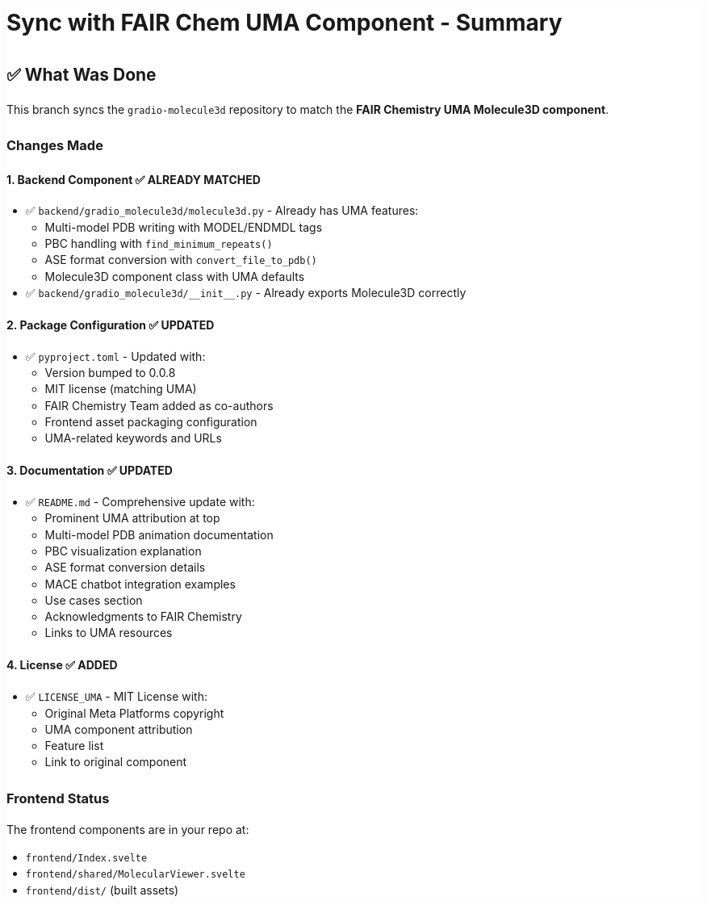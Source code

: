 # Sync with FAIR Chem UMA Component - Summary

## ✅ What Was Done

This branch syncs the `gradio-molecule3d` repository to match the **FAIR Chemistry UMA Molecule3D component**. 

### Changes Made

#### 1. **Backend Component** ✅ ALREADY MATCHED
- ✅ `backend/gradio_molecule3d/molecule3d.py` - Already has UMA features:
  - Multi-model PDB writing with MODEL/ENDMDL tags
  - PBC handling with `find_minimum_repeats()`
  - ASE format conversion with `convert_file_to_pdb()`
  - Molecule3D component class with UMA defaults
- ✅ `backend/gradio_molecule3d/__init__.py` - Already exports Molecule3D correctly

#### 2. **Package Configuration** ✅ UPDATED
- ✅ `pyproject.toml` - Updated with:
  - Version bumped to 0.0.8
  - MIT license (matching UMA)
  - FAIR Chemistry Team added as co-authors
  - Frontend asset packaging configuration
  - UMA-related keywords and URLs

#### 3. **Documentation** ✅ UPDATED
- ✅ `README.md` - Comprehensive update with:
  - Prominent UMA attribution at top
  - Multi-model PDB animation documentation
  - PBC visualization explanation
  - ASE format conversion details
  - MACE chatbot integration examples
  - Use cases section
  - Acknowledgments to FAIR Chemistry
  - Links to UMA resources

#### 4. **License** ✅ ADDED
- ✅ `LICENSE_UMA` - MIT License with:
  - Original Meta Platforms copyright
  - UMA component attribution
  - Feature list
  - Link to original component

### Frontend Status

The frontend components are in your repo at:
- `frontend/Index.svelte`
- `frontend/shared/MolecularViewer.svelte`
- `frontend/dist/` (built assets)

